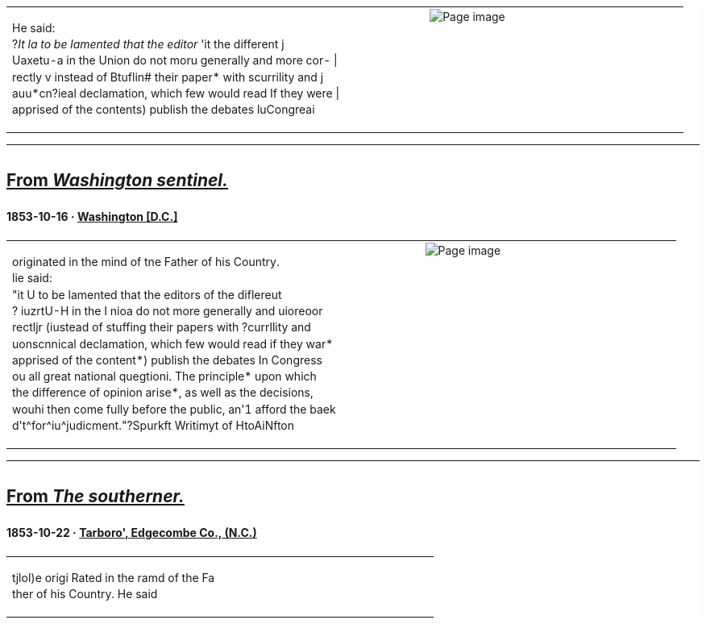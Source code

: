 <table style="width: 100%;"><tr><td style="width: 50%">

  
He said:  
?*It la to be lamented that the editor* &#x27;it the different j  
Uaxetu-a in the Union do not moru generally and more cor- |  
rectly v instead of Btuflin# their paper* with scurrility and j  
auu*cn?ieal declamation, which few would read If they were |  
apprised of the contents) publish the debates luCongreai 
</td><td style="width: 50%; max-height: 75%; margin: auto; display: block;">
<img alt="Page image" src="https://tile.loc.gov/image-services/iiif/service:ndnp:dlc:batch_dlc_firedrake_ver01:data:sn84020104:00415661526:1853101401:0083/pct:69.91478834524465,8.295923208876236,13.358988455195162,2.660681046753531/!600,600/0/default.jpg"/>
</td>
</tr></table>

---

## [From _Washington sentinel._](https://www.loc.gov/resource/sn84020104/1853-10-16/ed-1/?sp=3)

#### 1853-10-16 &middot; [Washington [D.C.]](http://dbpedia.org/resource/Washington%2C_D.C.)

<table style="width: 100%;"><tr><td style="width: 50%">

  
originated in the mind of tne Father of his Country.  
lie said:  
&quot;it U to be lamented that the editors of the diflereut  
? iuzrtU-H in the I nioa do not more generally and uioreoor­  
rectljr (iustead of stuffing their papers with ?currllity and  
uonscnnical declamation, which few would read if they war*  
apprised of the content*) publish the debates In Congress  
ou all great national quegtioni. The principle* upon which  
the difference of opinion arise*, as well as the decisions,  
wouhi then come fully before the public, an&#x27;1 afford the baek  
d&#x27;t^for^iu^judicment.&quot;?Spurkft Writimyt of HtoAiNfton
</td><td style="width: 50%; max-height: 75%; margin: auto; display: block;">
<img alt="Page image" src="https://tile.loc.gov/image-services/iiif/service:ndnp:dlc:batch_dlc_firedrake_ver01:data:sn84020104:00415661526:1853101601:0091/pct:83.0088821390768,7.939984667615814,13.442864374798656,4.661774905997882/!600,600/0/default.jpg"/>
</td>
</tr></table>

---

## [From _The southerner._](https://www.loc.gov/resource/sn90052434/1853-10-22/ed-1/?sp=2)

#### 1853-10-22 &middot; [Tarboro', Edgecombe Co., (N.C.)](http://dbpedia.org/resource/Tarboro%2C_North_Carolina)

<table style="width: 100%;"><tr><td style="width: 50%">

  
tjlol)e origi Rated in the ramd of the Fa­  
ther of his Country. He said  
  